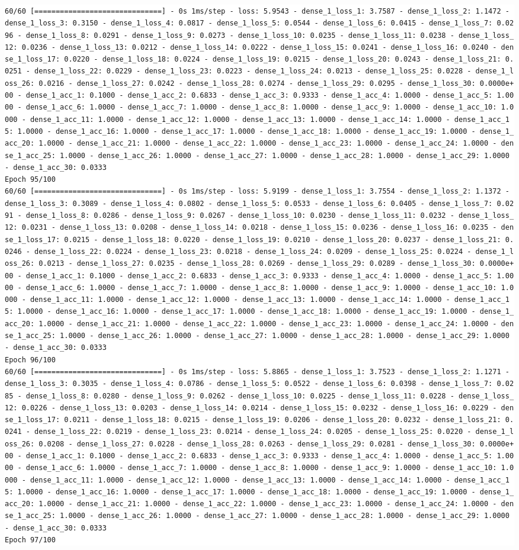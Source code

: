     60/60 [==============================] - 0s 1ms/step - loss: 5.9543 - dense_1_loss_1: 3.7587 - dense_1_loss_2: 1.1472 - dense_1_loss_3: 0.3150 - dense_1_loss_4: 0.0817 - dense_1_loss_5: 0.0544 - dense_1_loss_6: 0.0415 - dense_1_loss_7: 0.0296 - dense_1_loss_8: 0.0291 - dense_1_loss_9: 0.0273 - dense_1_loss_10: 0.0235 - dense_1_loss_11: 0.0238 - dense_1_loss_12: 0.0236 - dense_1_loss_13: 0.0212 - dense_1_loss_14: 0.0222 - dense_1_loss_15: 0.0241 - dense_1_loss_16: 0.0240 - dense_1_loss_17: 0.0220 - dense_1_loss_18: 0.0224 - dense_1_loss_19: 0.0215 - dense_1_loss_20: 0.0243 - dense_1_loss_21: 0.0251 - dense_1_loss_22: 0.0229 - dense_1_loss_23: 0.0223 - dense_1_loss_24: 0.0213 - dense_1_loss_25: 0.0228 - dense_1_loss_26: 0.0216 - dense_1_loss_27: 0.0242 - dense_1_loss_28: 0.0274 - dense_1_loss_29: 0.0295 - dense_1_loss_30: 0.0000e+00 - dense_1_acc_1: 0.1000 - dense_1_acc_2: 0.6833 - dense_1_acc_3: 0.9333 - dense_1_acc_4: 1.0000 - dense_1_acc_5: 1.0000 - dense_1_acc_6: 1.0000 - dense_1_acc_7: 1.0000 - dense_1_acc_8: 1.0000 - dense_1_acc_9: 1.0000 - dense_1_acc_10: 1.0000 - dense_1_acc_11: 1.0000 - dense_1_acc_12: 1.0000 - dense_1_acc_13: 1.0000 - dense_1_acc_14: 1.0000 - dense_1_acc_15: 1.0000 - dense_1_acc_16: 1.0000 - dense_1_acc_17: 1.0000 - dense_1_acc_18: 1.0000 - dense_1_acc_19: 1.0000 - dense_1_acc_20: 1.0000 - dense_1_acc_21: 1.0000 - dense_1_acc_22: 1.0000 - dense_1_acc_23: 1.0000 - dense_1_acc_24: 1.0000 - dense_1_acc_25: 1.0000 - dense_1_acc_26: 1.0000 - dense_1_acc_27: 1.0000 - dense_1_acc_28: 1.0000 - dense_1_acc_29: 1.0000 - dense_1_acc_30: 0.0333
    Epoch 95/100
    60/60 [==============================] - 0s 1ms/step - loss: 5.9199 - dense_1_loss_1: 3.7554 - dense_1_loss_2: 1.1372 - dense_1_loss_3: 0.3089 - dense_1_loss_4: 0.0802 - dense_1_loss_5: 0.0533 - dense_1_loss_6: 0.0405 - dense_1_loss_7: 0.0291 - dense_1_loss_8: 0.0286 - dense_1_loss_9: 0.0267 - dense_1_loss_10: 0.0230 - dense_1_loss_11: 0.0232 - dense_1_loss_12: 0.0231 - dense_1_loss_13: 0.0208 - dense_1_loss_14: 0.0218 - dense_1_loss_15: 0.0236 - dense_1_loss_16: 0.0235 - dense_1_loss_17: 0.0215 - dense_1_loss_18: 0.0220 - dense_1_loss_19: 0.0210 - dense_1_loss_20: 0.0237 - dense_1_loss_21: 0.0246 - dense_1_loss_22: 0.0224 - dense_1_loss_23: 0.0218 - dense_1_loss_24: 0.0209 - dense_1_loss_25: 0.0224 - dense_1_loss_26: 0.0213 - dense_1_loss_27: 0.0235 - dense_1_loss_28: 0.0269 - dense_1_loss_29: 0.0289 - dense_1_loss_30: 0.0000e+00 - dense_1_acc_1: 0.1000 - dense_1_acc_2: 0.6833 - dense_1_acc_3: 0.9333 - dense_1_acc_4: 1.0000 - dense_1_acc_5: 1.0000 - dense_1_acc_6: 1.0000 - dense_1_acc_7: 1.0000 - dense_1_acc_8: 1.0000 - dense_1_acc_9: 1.0000 - dense_1_acc_10: 1.0000 - dense_1_acc_11: 1.0000 - dense_1_acc_12: 1.0000 - dense_1_acc_13: 1.0000 - dense_1_acc_14: 1.0000 - dense_1_acc_15: 1.0000 - dense_1_acc_16: 1.0000 - dense_1_acc_17: 1.0000 - dense_1_acc_18: 1.0000 - dense_1_acc_19: 1.0000 - dense_1_acc_20: 1.0000 - dense_1_acc_21: 1.0000 - dense_1_acc_22: 1.0000 - dense_1_acc_23: 1.0000 - dense_1_acc_24: 1.0000 - dense_1_acc_25: 1.0000 - dense_1_acc_26: 1.0000 - dense_1_acc_27: 1.0000 - dense_1_acc_28: 1.0000 - dense_1_acc_29: 1.0000 - dense_1_acc_30: 0.0333
    Epoch 96/100
    60/60 [==============================] - 0s 1ms/step - loss: 5.8865 - dense_1_loss_1: 3.7523 - dense_1_loss_2: 1.1271 - dense_1_loss_3: 0.3035 - dense_1_loss_4: 0.0786 - dense_1_loss_5: 0.0522 - dense_1_loss_6: 0.0398 - dense_1_loss_7: 0.0285 - dense_1_loss_8: 0.0280 - dense_1_loss_9: 0.0262 - dense_1_loss_10: 0.0225 - dense_1_loss_11: 0.0228 - dense_1_loss_12: 0.0226 - dense_1_loss_13: 0.0203 - dense_1_loss_14: 0.0214 - dense_1_loss_15: 0.0232 - dense_1_loss_16: 0.0229 - dense_1_loss_17: 0.0211 - dense_1_loss_18: 0.0215 - dense_1_loss_19: 0.0206 - dense_1_loss_20: 0.0232 - dense_1_loss_21: 0.0241 - dense_1_loss_22: 0.0219 - dense_1_loss_23: 0.0214 - dense_1_loss_24: 0.0205 - dense_1_loss_25: 0.0220 - dense_1_loss_26: 0.0208 - dense_1_loss_27: 0.0228 - dense_1_loss_28: 0.0263 - dense_1_loss_29: 0.0281 - dense_1_loss_30: 0.0000e+00 - dense_1_acc_1: 0.1000 - dense_1_acc_2: 0.6833 - dense_1_acc_3: 0.9333 - dense_1_acc_4: 1.0000 - dense_1_acc_5: 1.0000 - dense_1_acc_6: 1.0000 - dense_1_acc_7: 1.0000 - dense_1_acc_8: 1.0000 - dense_1_acc_9: 1.0000 - dense_1_acc_10: 1.0000 - dense_1_acc_11: 1.0000 - dense_1_acc_12: 1.0000 - dense_1_acc_13: 1.0000 - dense_1_acc_14: 1.0000 - dense_1_acc_15: 1.0000 - dense_1_acc_16: 1.0000 - dense_1_acc_17: 1.0000 - dense_1_acc_18: 1.0000 - dense_1_acc_19: 1.0000 - dense_1_acc_20: 1.0000 - dense_1_acc_21: 1.0000 - dense_1_acc_22: 1.0000 - dense_1_acc_23: 1.0000 - dense_1_acc_24: 1.0000 - dense_1_acc_25: 1.0000 - dense_1_acc_26: 1.0000 - dense_1_acc_27: 1.0000 - dense_1_acc_28: 1.0000 - dense_1_acc_29: 1.0000 - dense_1_acc_30: 0.0333
    Epoch 97/100
